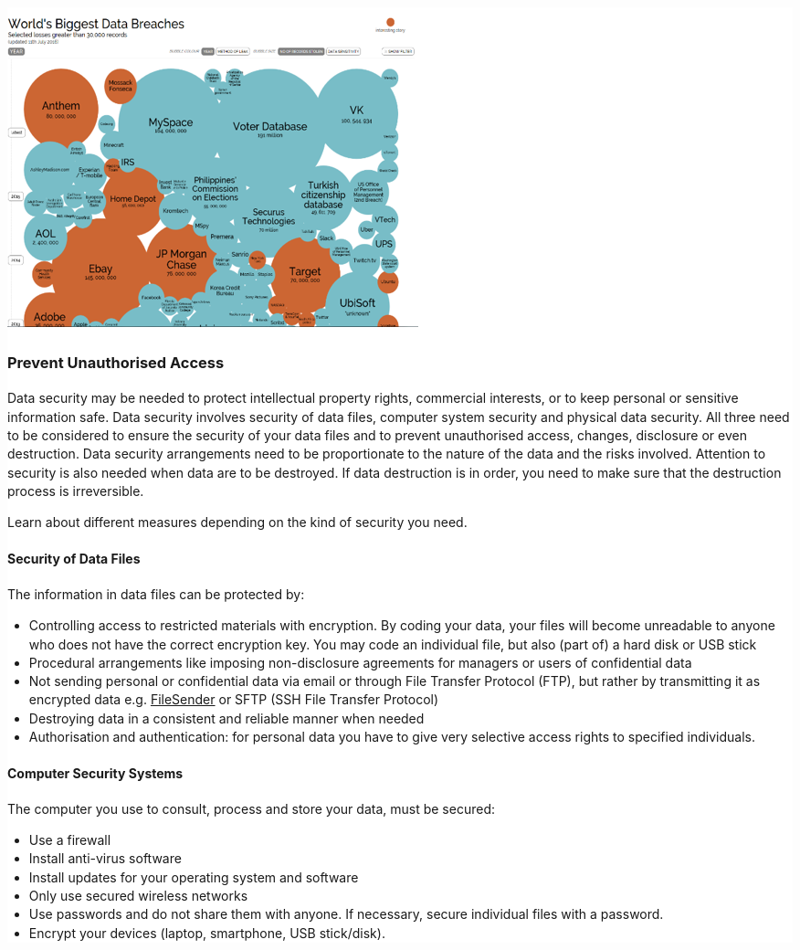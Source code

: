 [![examples about data breaches](../../images/data-breaches.png "Biggest data breaches")](http://www.informationisbeautiful.net/visualizations/worlds-biggest-data-breaches-hacks/)

### Prevent Unauthorised Access

Data security may be needed to protect intellectual property rights, commercial interests, or to keep personal or sensitive information safe. Data security involves security of data files, computer system security and physical data security. All three need to be considered to ensure the security of your data files and to prevent unauthorised access, changes, disclosure or even destruction. Data security arrangements need to be proportionate to the nature of the data and the risks involved. Attention to security is also needed when data are to be destroyed.  If data destruction is in order, you need to make sure that the destruction process is irreversible.

Learn about different measures depending on the kind of security you need.

#### Security of Data Files

The information in data files can be protected by:

- Controlling access to restricted materials with encryption. By coding your data, your files will become unreadable to anyone who does not have the correct encryption key. You may code an individual file, but also (part of) a hard disk or USB stick
- Procedural arrangements like imposing non-disclosure agreements for managers or users of confidential data
- Not sending personal or confidential data via email or through File Transfer Protocol (FTP), but rather by transmitting it as encrypted data e.g. [FileSender](https://filesender.belnet.be) or SFTP (SSH File Transfer Protocol)
- Destroying data in a consistent and reliable manner when needed
- Authorisation and authentication: for personal data you have to give very selective access rights to specified individuals.

#### Computer Security Systems

The computer you use to consult, process and store your data, must be secured:

- Use a firewall
- Install anti-virus software
- Install updates for your operating system and software
- Only use secured wireless networks
- Use passwords and do not share them with anyone. If necessary, secure individual files with a password.
- Encrypt your devices (laptop, smartphone, USB stick/disk).
